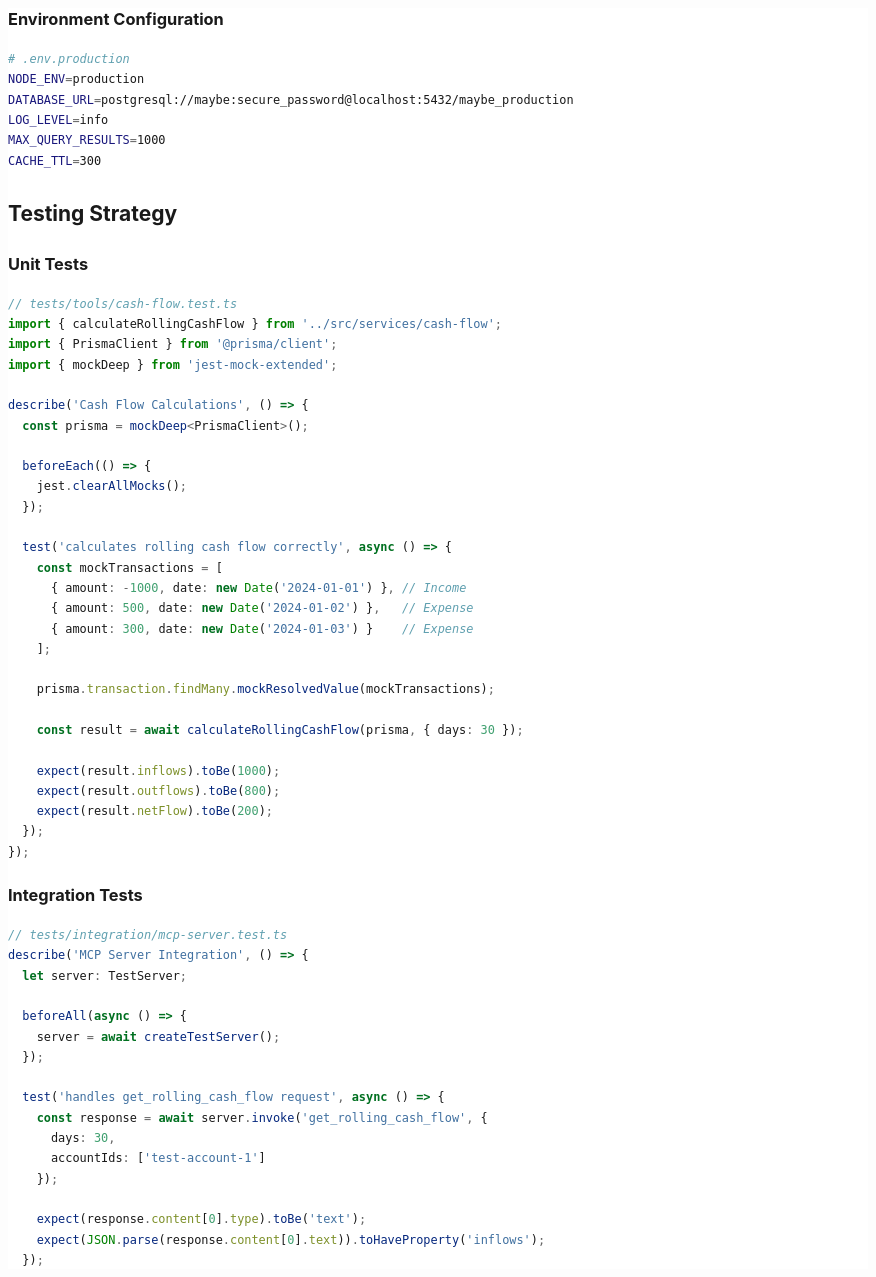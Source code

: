 ### Environment Configuration
```bash
# .env.production
NODE_ENV=production
DATABASE_URL=postgresql://maybe:secure_password@localhost:5432/maybe_production
LOG_LEVEL=info
MAX_QUERY_RESULTS=1000
CACHE_TTL=300
```

## Testing Strategy

### Unit Tests
```typescript
// tests/tools/cash-flow.test.ts
import { calculateRollingCashFlow } from '../src/services/cash-flow';
import { PrismaClient } from '@prisma/client';
import { mockDeep } from 'jest-mock-extended';

describe('Cash Flow Calculations', () => {
  const prisma = mockDeep<PrismaClient>();
  
  beforeEach(() => {
    jest.clearAllMocks();
  });
  
  test('calculates rolling cash flow correctly', async () => {
    const mockTransactions = [
      { amount: -1000, date: new Date('2024-01-01') }, // Income
      { amount: 500, date: new Date('2024-01-02') },   // Expense
      { amount: 300, date: new Date('2024-01-03') }    // Expense
    ];
    
    prisma.transaction.findMany.mockResolvedValue(mockTransactions);
    
    const result = await calculateRollingCashFlow(prisma, { days: 30 });
    
    expect(result.inflows).toBe(1000);
    expect(result.outflows).toBe(800);
    expect(result.netFlow).toBe(200);
  });
});
```

### Integration Tests
```typescript
// tests/integration/mcp-server.test.ts
describe('MCP Server Integration', () => {
  let server: TestServer;
  
  beforeAll(async () => {
    server = await createTestServer();
  });
  
  test('handles get_rolling_cash_flow request', async () => {
    const response = await server.invoke('get_rolling_cash_flow', {
      days: 30,
      accountIds: ['test-account-1']
    });
    
    expect(response.content[0].type).toBe('text');
    expect(JSON.parse(response.content[0].text)).toHaveProperty('inflows');
  });
```